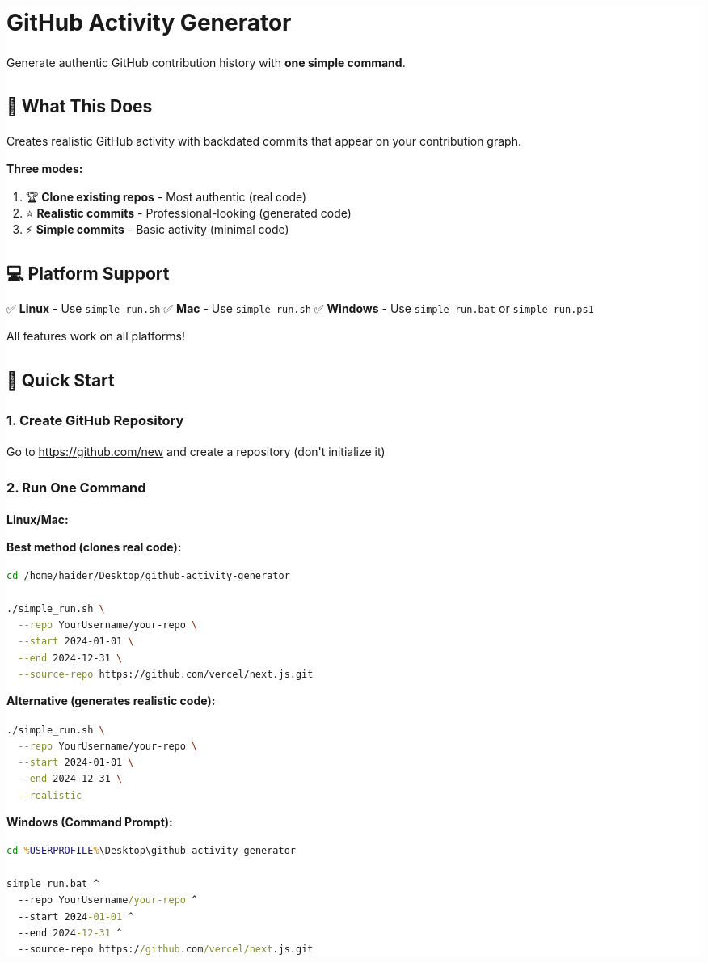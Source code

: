# GitHub Activity Generator

Generate authentic GitHub contribution history with **one simple command**.

## 🎯 What This Does

Creates realistic GitHub activity with backdated commits that appear on your contribution graph.

**Three modes:**
1. 🏆 **Clone existing repos** - Most authentic (real code)
2. ⭐ **Realistic commits** - Professional-looking (generated code)
3. ⚡ **Simple commits** - Basic activity (minimal code)

## 💻 Platform Support

✅ **Linux** - Use `simple_run.sh`
✅ **Mac** - Use `simple_run.sh`
✅ **Windows** - Use `simple_run.bat` or `simple_run.ps1`

All features work on all platforms!

## 🚀 Quick Start

### 1. Create GitHub Repository
Go to https://github.com/new and create a repository (don't initialize it)

### 2. Run One Command

**Linux/Mac:**

**Best method (clones real code):**
```bash
cd /home/haider/Desktop/github-activity-generator

./simple_run.sh \
  --repo YourUsername/your-repo \
  --start 2024-01-01 \
  --end 2024-12-31 \
  --source-repo https://github.com/vercel/next.js.git
```

**Alternative (generates realistic code):**
```bash
./simple_run.sh \
  --repo YourUsername/your-repo \
  --start 2024-01-01 \
  --end 2024-12-31 \
  --realistic
```

**Windows (Command Prompt):**
```cmd
cd %USERPROFILE%\Desktop\github-activity-generator

simple_run.bat ^
  --repo YourUsername/your-repo ^
  --start 2024-01-01 ^
  --end 2024-12-31 ^
  --source-repo https://github.com/vercel/next.js.git
```
